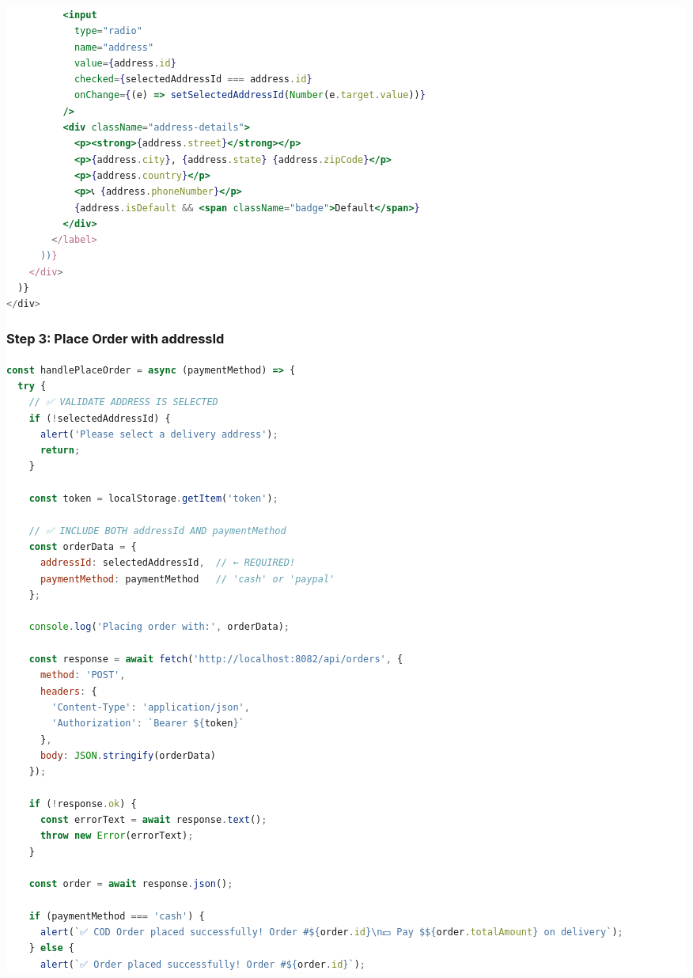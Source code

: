 ```jsx
          <input
            type="radio"
            name="address"
            value={address.id}
            checked={selectedAddressId === address.id}
            onChange={(e) => setSelectedAddressId(Number(e.target.value))}
          />
          <div className="address-details">
            <p><strong>{address.street}</strong></p>
            <p>{address.city}, {address.state} {address.zipCode}</p>
            <p>{address.country}</p>
            <p>📞 {address.phoneNumber}</p>
            {address.isDefault && <span className="badge">Default</span>}
          </div>
        </label>
      ))}
    </div>
  )}
</div>
```

### Step 3: Place Order with addressId

```javascript
const handlePlaceOrder = async (paymentMethod) => {
  try {
    // ✅ VALIDATE ADDRESS IS SELECTED
    if (!selectedAddressId) {
      alert('Please select a delivery address');
      return;
    }

    const token = localStorage.getItem('token');
    
    // ✅ INCLUDE BOTH addressId AND paymentMethod
    const orderData = {
      addressId: selectedAddressId,  // ← REQUIRED!
      paymentMethod: paymentMethod   // 'cash' or 'paypal'
    };

    console.log('Placing order with:', orderData);

    const response = await fetch('http://localhost:8082/api/orders', {
      method: 'POST',
      headers: {
        'Content-Type': 'application/json',
        'Authorization': `Bearer ${token}`
      },
      body: JSON.stringify(orderData)
    });

    if (!response.ok) {
      const errorText = await response.text();
      throw new Error(errorText);
    }

    const order = await response.json();
    
    if (paymentMethod === 'cash') {
      alert(`✅ COD Order placed successfully! Order #${order.id}\n💵 Pay $${order.totalAmount} on delivery`);
    } else {
      alert(`✅ Order placed successfully! Order #${order.id}`);
```